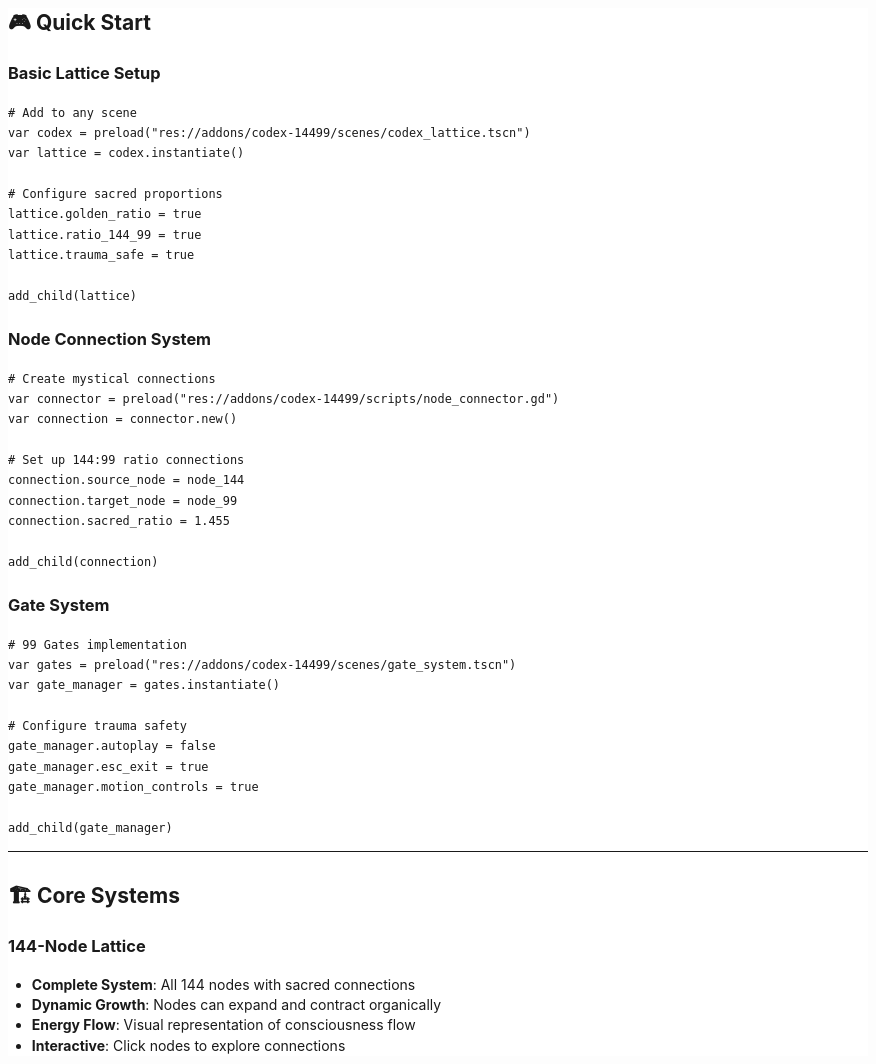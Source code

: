 
## 🎮 **Quick Start**

### **Basic Lattice Setup**
```gdscript
# Add to any scene
var codex = preload("res://addons/codex-14499/scenes/codex_lattice.tscn")
var lattice = codex.instantiate()

# Configure sacred proportions
lattice.golden_ratio = true
lattice.ratio_144_99 = true
lattice.trauma_safe = true

add_child(lattice)
```

### **Node Connection System**
```gdscript
# Create mystical connections
var connector = preload("res://addons/codex-14499/scripts/node_connector.gd")
var connection = connector.new()

# Set up 144:99 ratio connections
connection.source_node = node_144
connection.target_node = node_99
connection.sacred_ratio = 1.455

add_child(connection)
```

### **Gate System**
```gdscript
# 99 Gates implementation
var gates = preload("res://addons/codex-14499/scenes/gate_system.tscn")
var gate_manager = gates.instantiate()

# Configure trauma safety
gate_manager.autoplay = false
gate_manager.esc_exit = true
gate_manager.motion_controls = true

add_child(gate_manager)
```

---

## 🏗️ **Core Systems**

### **144-Node Lattice**
- **Complete System**: All 144 nodes with sacred connections
- **Dynamic Growth**: Nodes can expand and contract organically
- **Energy Flow**: Visual representation of consciousness flow
- **Interactive**: Click nodes to explore connections
